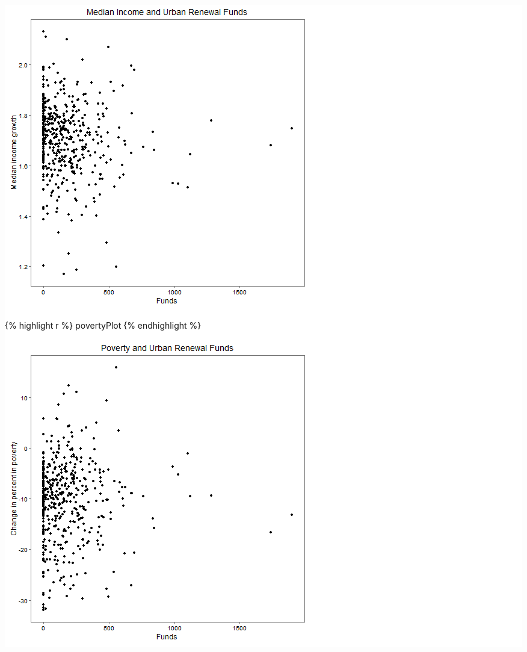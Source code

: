 ![center](/images/2016-10-25-urban-renewal/unnamed-chunk-1-2.png)

{% highlight r %}
povertyPlot
{% endhighlight %}

![center](/images/2016-10-25-urban-renewal/unnamed-chunk-1-3.png)
